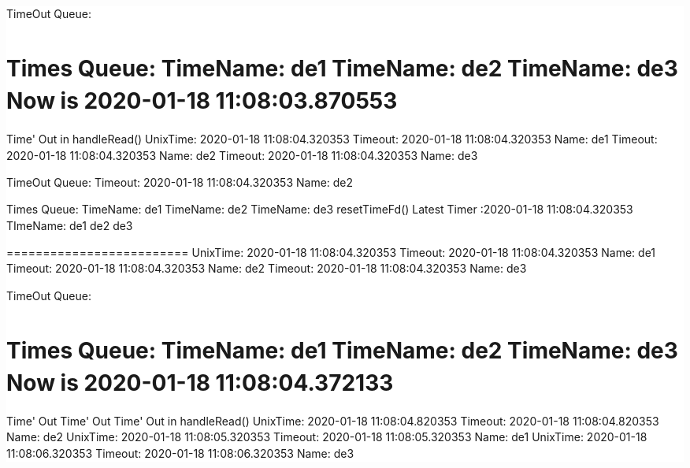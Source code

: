 TimeOut Queue: 

Times Queue: 
TimeName: de1
TimeName: de2
TimeName: de3
Now is 2020-01-18 11:08:03.870553
=========================
Time' Out 
in handleRead()
UnixTime: 2020-01-18 11:08:04.320353
Timeout: 2020-01-18 11:08:04.320353
Name: de1
Timeout: 2020-01-18 11:08:04.320353
Name: de2
Timeout: 2020-01-18 11:08:04.320353
Name: de3

TimeOut Queue: 
Timeout: 2020-01-18 11:08:04.320353
Name: de2

Times Queue: 
TimeName: de1
TimeName: de2
TimeName: de3
resetTimeFd() Latest Timer :2020-01-18 11:08:04.320353
TImeName:
de1
de2
de3

=========================
UnixTime: 2020-01-18 11:08:04.320353
Timeout: 2020-01-18 11:08:04.320353
Name: de1
Timeout: 2020-01-18 11:08:04.320353
Name: de2
Timeout: 2020-01-18 11:08:04.320353
Name: de3

TimeOut Queue: 

Times Queue: 
TimeName: de1
TimeName: de2
TimeName: de3
Now is 2020-01-18 11:08:04.372133
=========================
Time' Out 
Time' Out 
Time' Out 
in handleRead()
UnixTime: 2020-01-18 11:08:04.820353
Timeout: 2020-01-18 11:08:04.820353
Name: de2
UnixTime: 2020-01-18 11:08:05.320353
Timeout: 2020-01-18 11:08:05.320353
Name: de1
UnixTime: 2020-01-18 11:08:06.320353
Timeout: 2020-01-18 11:08:06.320353
Name: de3
